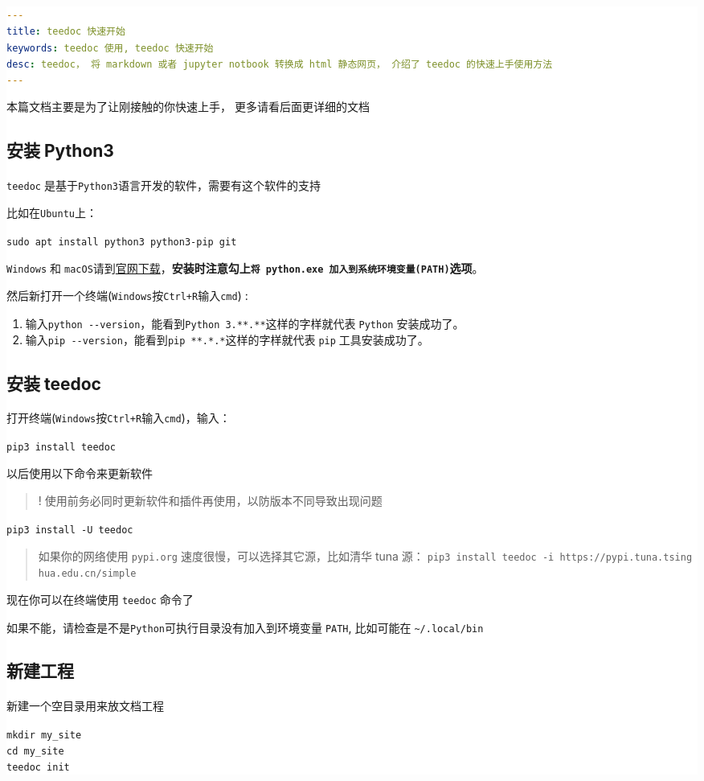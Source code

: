 ```yaml
---
title: teedoc 快速开始
keywords: teedoc 使用, teedoc 快速开始
desc: teedoc， 将 markdown 或者 jupyter notbook 转换成 html 静态网页， 介绍了 teedoc 的快速上手使用方法
---
```


本篇文档主要是为了让刚接触的你快速上手， 更多请看后面更详细的文档

## 安装 Python3

`teedoc` 是基于`Python3`语言开发的软件，需要有这个软件的支持

比如在`Ubuntu`上：

```shell
sudo apt install python3 python3-pip git
```

`Windows` 和 `macOS`请到[官网下载](https://www.python.org/downloads/)，**安装时注意勾上`将 python.exe 加入到系统环境变量(PATH)`选项**。

然后新打开一个终端(`Windows`按`Ctrl+R`输入`cmd`) :
1. 输入`python --version`，能看到`Python 3.**.**`这样的字样就代表 `Python` 安装成功了。
2. 输入`pip --version`，能看到`pip **.*.*`这样的字样就代表 `pip` 工具安装成功了。


## 安装 teedoc

打开终端(`Windows`按`Ctrl+R`输入`cmd`)，输入：

```shell
pip3 install teedoc
```

以后使用以下命令来更新软件

>! 使用前务必同时更新软件和插件再使用，以防版本不同导致出现问题

```shell
pip3 install -U teedoc
```

> 如果你的网络使用 `pypi.org` 速度很慢，可以选择其它源，比如清华 tuna 源： `pip3 install teedoc -i https://pypi.tuna.tsinghua.edu.cn/simple`

现在你可以在终端使用 `teedoc` 命令了

如果不能，请检查是不是`Python`可执行目录没有加入到环境变量 `PATH`,
比如可能在 `~/.local/bin`

## 新建工程

新建一个空目录用来放文档工程

```shell
mkdir my_site
cd my_site
teedoc init
```
